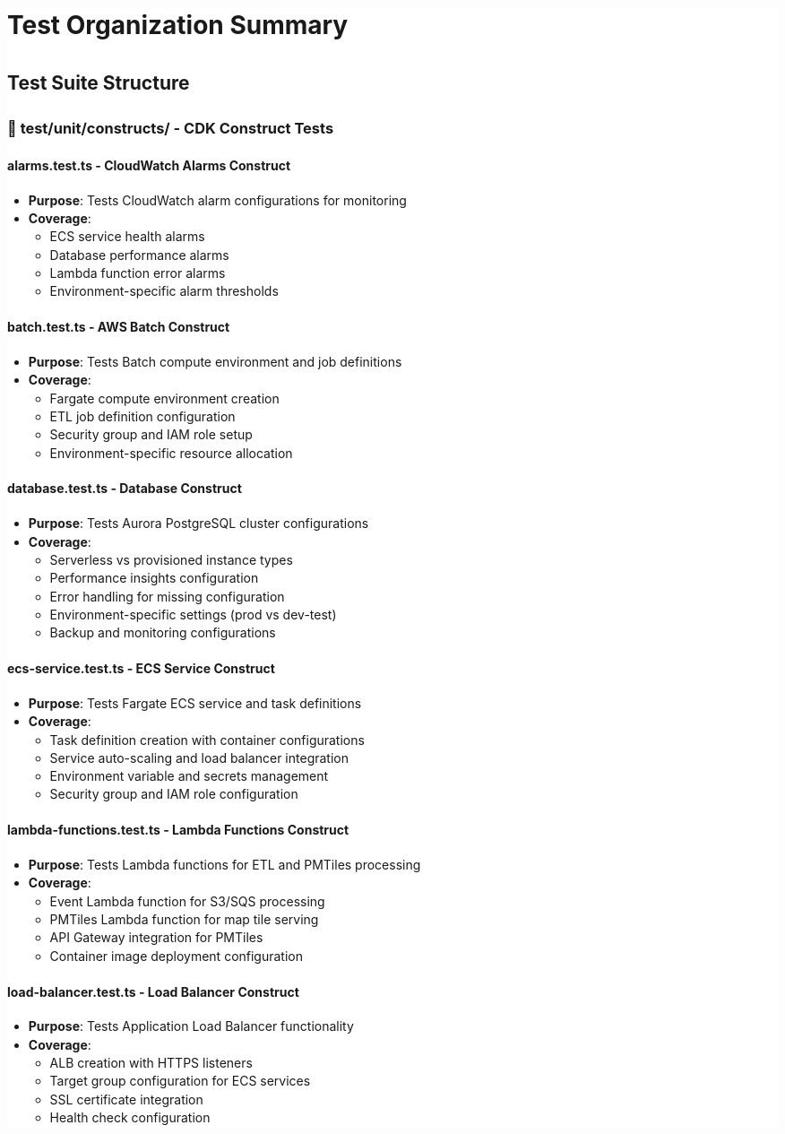# Test Organization Summary

## Test Suite Structure

### 📁 **test/unit/constructs/** - CDK Construct Tests

#### **alarms.test.ts** - CloudWatch Alarms Construct
- **Purpose**: Tests CloudWatch alarm configurations for monitoring
- **Coverage**:
  - ECS service health alarms
  - Database performance alarms
  - Lambda function error alarms
  - Environment-specific alarm thresholds

#### **batch.test.ts** - AWS Batch Construct
- **Purpose**: Tests Batch compute environment and job definitions
- **Coverage**:
  - Fargate compute environment creation
  - ETL job definition configuration
  - Security group and IAM role setup
  - Environment-specific resource allocation

#### **database.test.ts** - Database Construct
- **Purpose**: Tests Aurora PostgreSQL cluster configurations
- **Coverage**:
  - Serverless vs provisioned instance types
  - Performance insights configuration
  - Error handling for missing configuration
  - Environment-specific settings (prod vs dev-test)
  - Backup and monitoring configurations

#### **ecs-service.test.ts** - ECS Service Construct
- **Purpose**: Tests Fargate ECS service and task definitions
- **Coverage**:
  - Task definition creation with container configurations
  - Service auto-scaling and load balancer integration
  - Environment variable and secrets management
  - Security group and IAM role configuration

#### **lambda-functions.test.ts** - Lambda Functions Construct
- **Purpose**: Tests Lambda functions for ETL and PMTiles processing
- **Coverage**:
  - Event Lambda function for S3/SQS processing
  - PMTiles Lambda function for map tile serving
  - API Gateway integration for PMTiles
  - Container image deployment configuration

#### **load-balancer.test.ts** - Load Balancer Construct
- **Purpose**: Tests Application Load Balancer functionality
- **Coverage**:
  - ALB creation with HTTPS listeners
  - Target group configuration for ECS services
  - SSL certificate integration
  - Health check configuration
